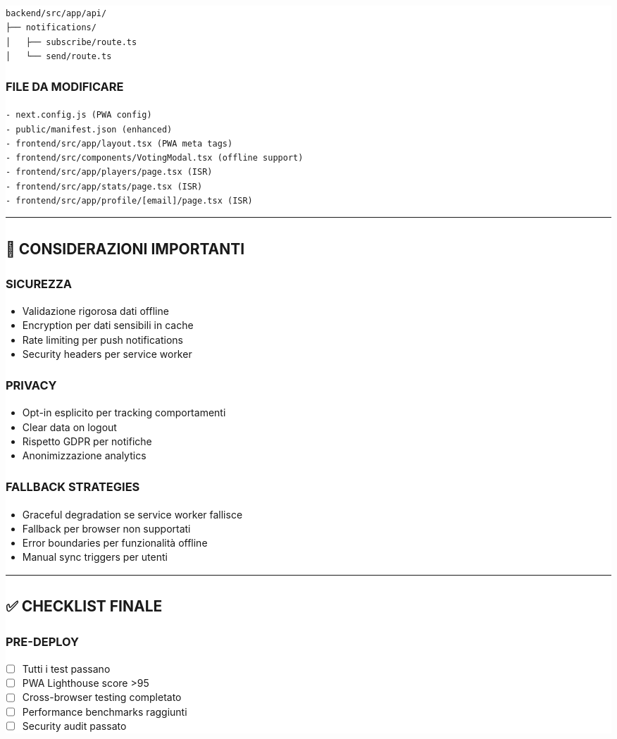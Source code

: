```
backend/src/app/api/
├── notifications/
│   ├── subscribe/route.ts
│   └── send/route.ts
```

### **FILE DA MODIFICARE**
```
- next.config.js (PWA config)
- public/manifest.json (enhanced)
- frontend/src/app/layout.tsx (PWA meta tags)
- frontend/src/components/VotingModal.tsx (offline support)
- frontend/src/app/players/page.tsx (ISR)
- frontend/src/app/stats/page.tsx (ISR)
- frontend/src/app/profile/[email]/page.tsx (ISR)
```

---

## 🚨 **CONSIDERAZIONI IMPORTANTI**

### **SICUREZZA**
- Validazione rigorosa dati offline
- Encryption per dati sensibili in cache
- Rate limiting per push notifications
- Security headers per service worker

### **PRIVACY**
- Opt-in esplicito per tracking comportamenti
- Clear data on logout
- Rispetto GDPR per notifiche
- Anonimizzazione analytics

### **FALLBACK STRATEGIES**
- Graceful degradation se service worker fallisce
- Fallback per browser non supportati
- Error boundaries per funzionalità offline
- Manual sync triggers per utenti

---

## ✅ **CHECKLIST FINALE**

### **PRE-DEPLOY**
- [ ] Tutti i test passano
- [ ] PWA Lighthouse score >95
- [ ] Cross-browser testing completato
- [ ] Performance benchmarks raggiunti
- [ ] Security audit passato

